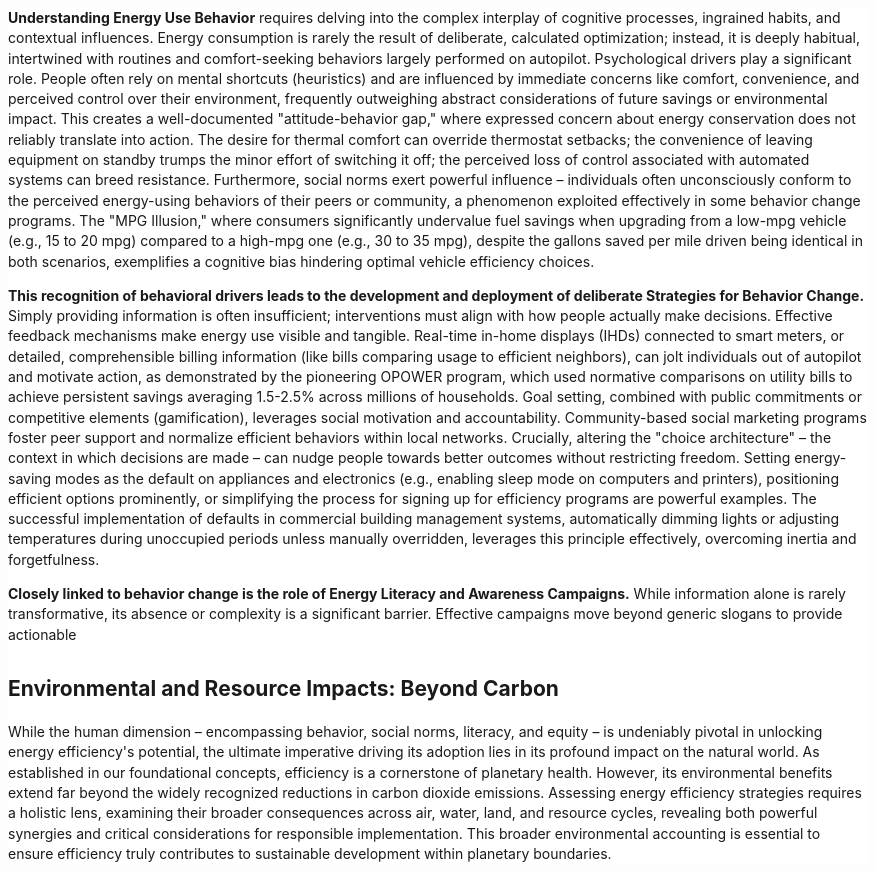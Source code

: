**Understanding Energy Use Behavior** requires delving into the complex interplay of cognitive processes, ingrained habits, and contextual influences. Energy consumption is rarely the result of deliberate, calculated optimization; instead, it is deeply habitual, intertwined with routines and comfort-seeking behaviors largely performed on autopilot. Psychological drivers play a significant role. People often rely on mental shortcuts (heuristics) and are influenced by immediate concerns like comfort, convenience, and perceived control over their environment, frequently outweighing abstract considerations of future savings or environmental impact. This creates a well-documented "attitude-behavior gap," where expressed concern about energy conservation does not reliably translate into action. The desire for thermal comfort can override thermostat setbacks; the convenience of leaving equipment on standby trumps the minor effort of switching it off; the perceived loss of control associated with automated systems can breed resistance. Furthermore, social norms exert powerful influence – individuals often unconsciously conform to the perceived energy-using behaviors of their peers or community, a phenomenon exploited effectively in some behavior change programs. The "MPG Illusion," where consumers significantly undervalue fuel savings when upgrading from a low-mpg vehicle (e.g., 15 to 20 mpg) compared to a high-mpg one (e.g., 30 to 35 mpg), despite the gallons saved per mile driven being identical in both scenarios, exemplifies a cognitive bias hindering optimal vehicle efficiency choices.

**This recognition of behavioral drivers leads to the development and deployment of deliberate Strategies for Behavior Change.** Simply providing information is often insufficient; interventions must align with how people actually make decisions. Effective feedback mechanisms make energy use visible and tangible. Real-time in-home displays (IHDs) connected to smart meters, or detailed, comprehensible billing information (like bills comparing usage to efficient neighbors), can jolt individuals out of autopilot and motivate action, as demonstrated by the pioneering OPOWER program, which used normative comparisons on utility bills to achieve persistent savings averaging 1.5-2.5% across millions of households. Goal setting, combined with public commitments or competitive elements (gamification), leverages social motivation and accountability. Community-based social marketing programs foster peer support and normalize efficient behaviors within local networks. Crucially, altering the "choice architecture" – the context in which decisions are made – can nudge people towards better outcomes without restricting freedom. Setting energy-saving modes as the default on appliances and electronics (e.g., enabling sleep mode on computers and printers), positioning efficient options prominently, or simplifying the process for signing up for efficiency programs are powerful examples. The successful implementation of defaults in commercial building management systems, automatically dimming lights or adjusting temperatures during unoccupied periods unless manually overridden, leverages this principle effectively, overcoming inertia and forgetfulness.

**Closely linked to behavior change is the role of Energy Literacy and Awareness Campaigns.** While information alone is rarely transformative, its absence or complexity is a significant barrier. Effective campaigns move beyond generic slogans to provide actionable

## Environmental and Resource Impacts: Beyond Carbon

While the human dimension – encompassing behavior, social norms, literacy, and equity – is undeniably pivotal in unlocking energy efficiency's potential, the ultimate imperative driving its adoption lies in its profound impact on the natural world. As established in our foundational concepts, efficiency is a cornerstone of planetary health. However, its environmental benefits extend far beyond the widely recognized reductions in carbon dioxide emissions. Assessing energy efficiency strategies requires a holistic lens, examining their broader consequences across air, water, land, and resource cycles, revealing both powerful synergies and critical considerations for responsible implementation. This broader environmental accounting is essential to ensure efficiency truly contributes to sustainable development within planetary boundaries.

